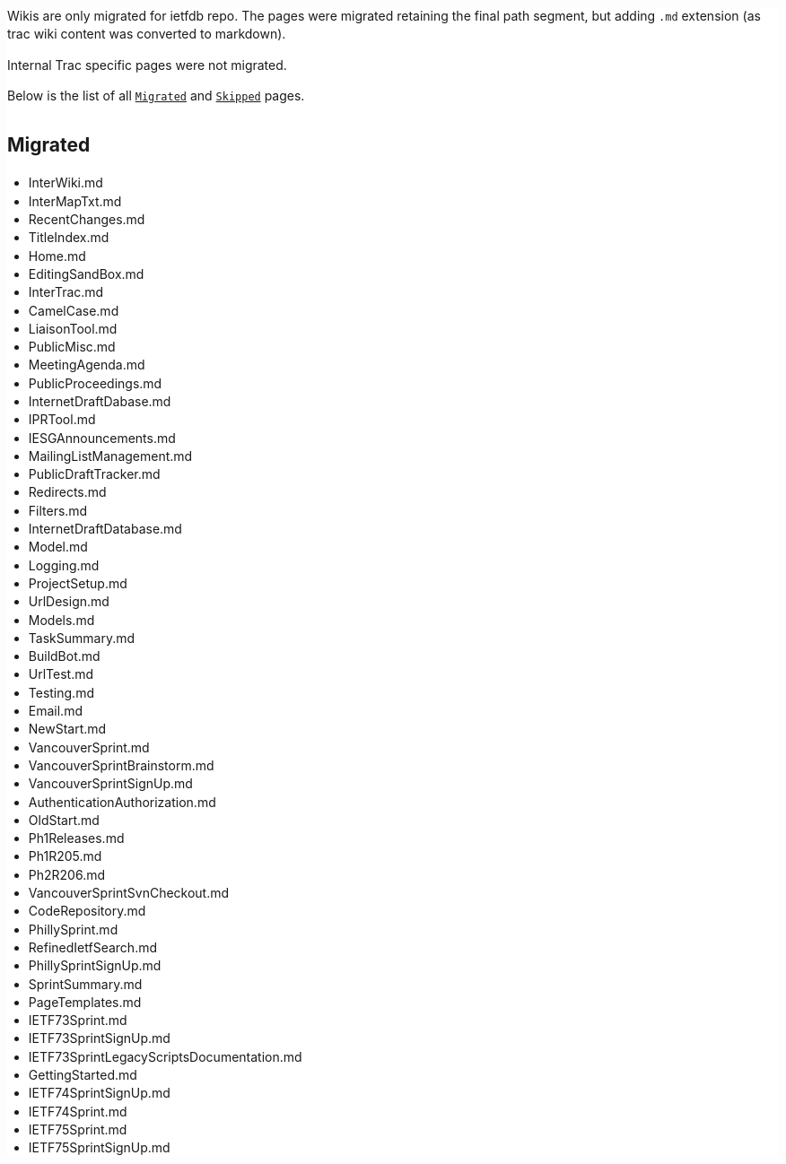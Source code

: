 Wikis are only migrated for ietfdb repo. The pages were migrated retaining the final path segment, but adding `.md` extension (as trac wiki content was converted to markdown).

Internal Trac specific pages were not migrated. 

Below is the list of all [`Migrated`](https://github.com/ietf-ribose/tracsvn-to-github-deliverables/edit/main/Migrated-Wikis.md#migrated) and [`Skipped`](https://github.com/ietf-ribose/tracsvn-to-github-deliverables/edit/main/Migrated-Wikis.md#skipped) pages.

## Migrated
  - InterWiki.md
  - InterMapTxt.md
  - RecentChanges.md
  - TitleIndex.md
  - Home.md
  - EditingSandBox.md
  - InterTrac.md
  - CamelCase.md
  - LiaisonTool.md
  - PublicMisc.md
  - MeetingAgenda.md
  - PublicProceedings.md
  - InternetDraftDabase.md
  - IPRTool.md
  - IESGAnnouncements.md
  - MailingListManagement.md
  - PublicDraftTracker.md
  - Redirects.md
  - Filters.md
  - InternetDraftDatabase.md
  - Model.md
  - Logging.md
  - ProjectSetup.md
  - UrlDesign.md
  - Models.md
  - TaskSummary.md
  - BuildBot.md
  - UrlTest.md
  - Testing.md
  - Email.md
  - NewStart.md
  - VancouverSprint.md
  - VancouverSprintBrainstorm.md
  - VancouverSprintSignUp.md
  - AuthenticationAuthorization.md
  - OldStart.md
  - Ph1Releases.md
  - Ph1R205.md
  - Ph2R206.md
  - VancouverSprintSvnCheckout.md
  - CodeRepository.md
  - PhillySprint.md
  - RefinedIetfSearch.md
  - PhillySprintSignUp.md
  - SprintSummary.md
  - PageTemplates.md
  - IETF73Sprint.md
  - IETF73SprintSignUp.md
  - IETF73SprintLegacyScriptsDocumentation.md
  - GettingStarted.md
  - IETF74SprintSignUp.md
  - IETF74Sprint.md
  - IETF75Sprint.md
  - IETF75SprintSignUp.md